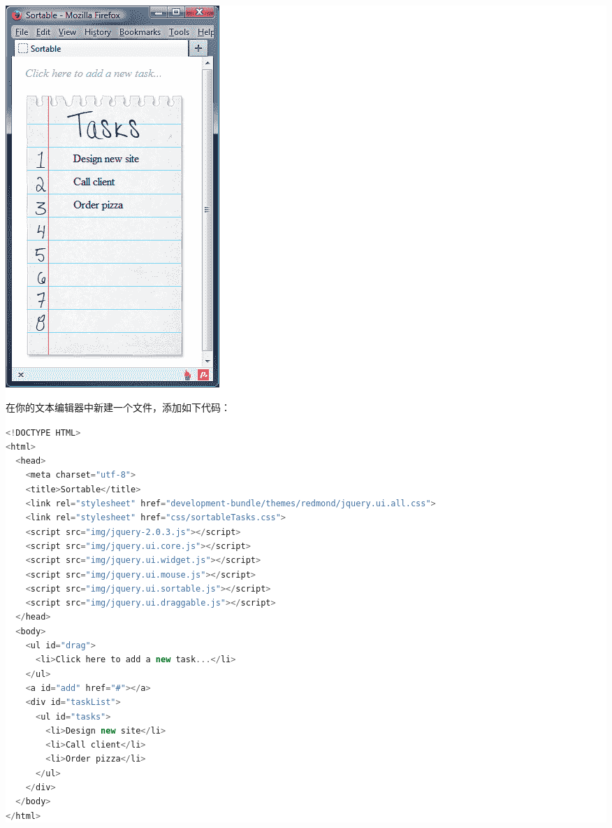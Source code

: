 ![添加可拖动元素](img/2209OS_13_19.jpg)

在你的文本编辑器中新建一个文件，添加如下代码：

```js
<!DOCTYPE HTML>
<html>
  <head>
    <meta charset="utf-8">
    <title>Sortable</title>
    <link rel="stylesheet" href="development-bundle/themes/redmond/jquery.ui.all.css">
    <link rel="stylesheet" href="css/sortableTasks.css">
    <script src="img/jquery-2.0.3.js"></script>
    <script src="img/jquery.ui.core.js"></script>
    <script src="img/jquery.ui.widget.js"></script>
    <script src="img/jquery.ui.mouse.js"></script>
    <script src="img/jquery.ui.sortable.js"></script>
    <script src="img/jquery.ui.draggable.js"></script>
  </head>
  <body>
    <ul id="drag">
      <li>Click here to add a new task...</li>
    </ul>
    <a id="add" href="#"></a>
    <div id="taskList">
      <ul id="tasks">
        <li>Design new site</li>
        <li>Call client</li>
        <li>Order pizza</li>
      </ul>
    </div>
  </body>
</html>
```
